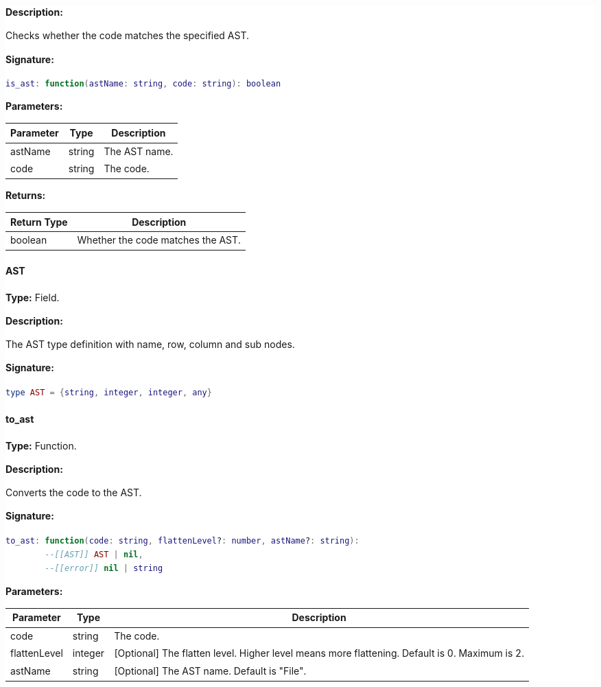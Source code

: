 **Description:**

Checks whether the code matches the specified AST.

**Signature:**
```lua
is_ast: function(astName: string, code: string): boolean
```

**Parameters:**

| Parameter | Type | Description |
| --- | --- | --- |
| astName | string | The AST name. |
| code | string | The code. |

**Returns:**

| Return Type | Description |
| --- | --- |
| boolean | Whether the code matches the AST. |

#### AST

**Type:** Field.

**Description:**

The AST type definition with name, row, column and sub nodes.

**Signature:**
```lua
type AST = {string, integer, integer, any}
```

#### to_ast

**Type:** Function.

**Description:**

Converts the code to the AST.

**Signature:**
```lua
to_ast: function(code: string, flattenLevel?: number, astName?: string):
		--[[AST]] AST | nil,
		--[[error]] nil | string
```

**Parameters:**

| Parameter | Type | Description |
| --- | --- | --- |
| code | string | The code. |
| flattenLevel | integer | [Optional] The flatten level. Higher level means more flattening. Default is 0. Maximum is 2. |
| astName | string | [Optional] The AST name. Default is "File". |


  ["favorite food"]: "rice"
  ["favorite food"]: "rice"
  [1 + 2]: "hello"
  [1 + 2]: "hello"